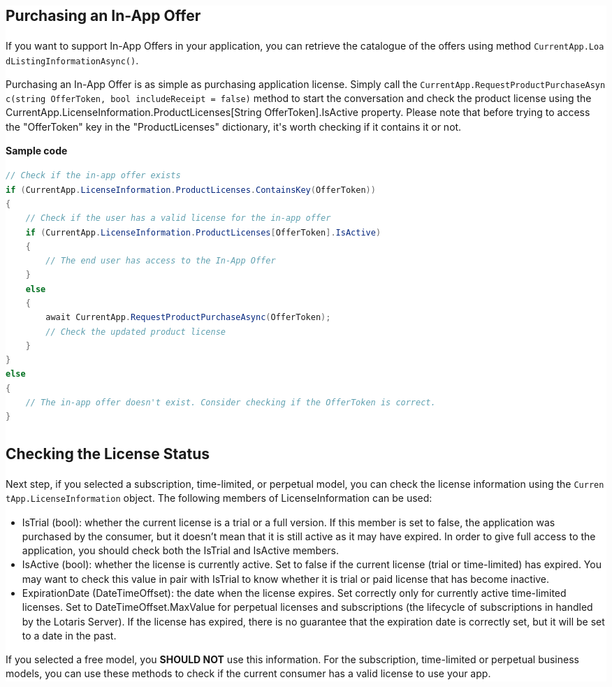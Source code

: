 ## Purchasing an In-App Offer
If you want to support In-App Offers in your application, you can retrieve the catalogue of the offers using method `CurrentApp.LoadListingInformationAsync()`.

Purchasing an In-App Offer is as simple as purchasing application license. Simply call the `CurrentApp.RequestProductPurchaseAsync(string OfferToken, bool includeReceipt = false)` method to start the conversation and check the product license using the CurrentApp.LicenseInformation.ProductLicenses[String OfferToken].IsActive property. Please note that before trying to access the "OfferToken" key in the "ProductLicenses" dictionary, it's worth checking if it contains it or not.

**Sample code**
```C#
// Check if the in-app offer exists
if (CurrentApp.LicenseInformation.ProductLicenses.ContainsKey(OfferToken))
{
	// Check if the user has a valid license for the in-app offer
	if (CurrentApp.LicenseInformation.ProductLicenses[OfferToken].IsActive)
	{
		// The end user has access to the In-App Offer
	}
	else
	{
		await CurrentApp.RequestProductPurchaseAsync(OfferToken);
		// Check the updated product license
	}
}
else
{
	// The in-app offer doesn't exist. Consider checking if the OfferToken is correct.
}
```

## Checking the License Status
Next step, if you selected a subscription, time-limited, or perpetual model, you can check the license information using the `CurrentApp.LicenseInformation` object.  The following members of LicenseInformation can be used:
+ IsTrial (bool): whether the current license is a trial or a full version. If this member is set to false, the application was purchased by the consumer, but it doesn’t mean that it is still active as it may have expired. In order to give full access to the application, you should check both the IsTrial and IsActive members.
+ IsActive (bool): whether the license is currently active. Set to false if the current license (trial or time-limited) has expired. You may want to check this value in pair with IsTrial to know whether it is trial or paid license that has become inactive.
+ ExpirationDate (DateTimeOffset): the date when the license expires. Set correctly only for currently active time-limited licenses. Set to DateTimeOffset.MaxValue for perpetual licenses and subscriptions (the lifecycle of subscriptions in handled by the Lotaris Server). If the license has expired, there is no guarantee that the expiration date is correctly set, but it will be set to a date in the past.

If you selected a free model, you **SHOULD NOT** use this information. For the subscription, time-limited or perpetual business models, you can use these methods to check if the current consumer has a valid license to use your app.
